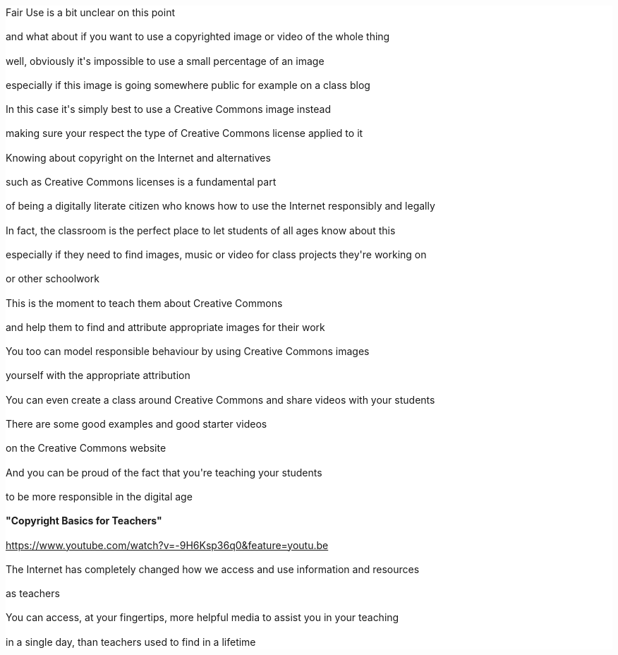 Fair Use is a bit unclear on this point

and what about if you want to use a copyrighted image or video of the
whole thing

well, obviously it's impossible to use a small percentage of an image

especially if this image is going somewhere public for example on a
class blog

In this case it's simply best to use a Creative Commons image instead

making sure your respect the type of Creative Commons license applied to
it

Knowing about copyright on the Internet and alternatives

such as Creative Commons licenses is a fundamental part

of being a digitally literate citizen who knows how to use the Internet
responsibly and legally

In fact, the classroom is the perfect place to let students of all ages
know about this

especially if they need to find images, music or video for class
projects they're working on

or other schoolwork

This is the moment to teach them about Creative Commons

and help them to find and attribute appropriate images for their work

You too can model responsible behaviour by using Creative Commons images

yourself with the appropriate attribution

You can even create a class around Creative Commons and share videos
with your students

There are some good examples and good starter videos

on the Creative Commons website

And you can be proud of the fact that you're teaching your students

to be more responsible in the digital age

**\"Copyright Basics for Teachers\"**

https://www.youtube.com/watch?v=-9H6Ksp36q0&feature=youtu.be

The Internet has completely changed how we access and use information
and resources

as teachers

You can access, at your fingertips, more helpful media to assist you in
your teaching

in a single day, than teachers used to find in a lifetime
